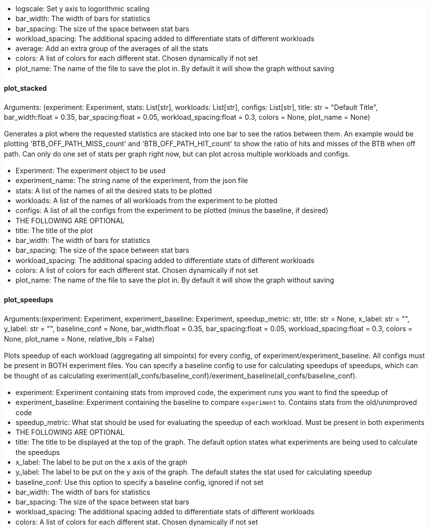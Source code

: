 - logscale: Set y axis to logorithmic scaling
- bar_width: The width of bars for statistics
- bar_spacing: The size of the space between stat bars
- workload_spacing: The additional spacing added to differentiate stats of different workloads
- average: Add an extra group of the averages of all the stats
- colors: A list of colors for each different stat. Chosen dynamically if not set
- plot_name: The name of the file to save the plot in. By default it will show the graph without saving

#### plot_stacked
Arguments: (experiment: Experiment, stats: List[str], workloads: List[str], 
            configs: List[str], title: str = "Default Title", 
            bar_width:float = 0.35, bar_spacing:float = 0.05, workload_spacing:float = 0.3, colors = None, plot_name = None)

Generates a plot where the requested statistics are stacked into one bar to see the ratios between them. An example would be plotting 'BTB_OFF_PATH_MISS_count' and 'BTB_OFF_PATH_HIT_count' to show the ratio of hits and misses of the BTB when off path. Can only do one set of stats per graph right now, but can plot across multiple workloads and configs.

- Experiment: The experiment object to be used
- experiment_name: The string name of the experiment, from the json file
- stats: A list of the names of all the desired stats to be plotted
- workloads: A list of the names of all workloads from the experiment to be plotted
- configs: A list of all the configs from the experiment to be plotted (minus the baseline, if desired)
- THE FOLLOWING ARE OPTIONAL
- title: The title of the plot
- bar_width: The width of bars for statistics
- bar_spacing: The size of the space between stat bars
- workload_spacing: The additional spacing added to differentiate stats of different workloads
- colors: A list of colors for each different stat. Chosen dynamically if not set
- plot_name: The name of the file to save the plot in. By default it will show the graph without saving

#### plot_speedups
Arguments:(experiment: Experiment, experiment_baseline: Experiment, speedup_metric: str, 
            title: str = None, x_label: str = "", y_label: str = "", 
            baseline_conf = None, bar_width:float = 0.35, 
            bar_spacing:float = 0.05, workload_spacing:float = 0.3, 
            colors = None, plot_name = None, relative_lbls = False)

Plots speedup of each workload (aggregating all simpoints) for every config, of experiment/experiment_baseline. All configs must be present in BOTH experiment files. You can specify a baseline config to use for calculating speedups of speedups, which can be thought of as calculating exeriment(all_confs/baseline_conf)/exeriment_baseline(all_confs/baseline_conf).

- experiment: Experiment containing stats from improved code, the experiment runs you want to find the speedup of
- experiment_baseline: Experiment containing the baseline to compare `experiment` to. Contains stats from the old/unimproved code
- speedup_metric: What stat should be used for evaluating the speedup of each workload. Must be present in both experiments
- THE FOLLOWING ARE OPTIONAL
- title: The title to be displayed at the top of the graph. The default option states what experiments are being used to calculate the speedups
- x_label: The label to be put on the x axis of the graph
- y_label: The label to be put on the y axis of the graph. The default states the stat used for calculating speedup
- baseline_conf: Use this option to specify a baseline config, ignored if not set
- bar_width: The width of bars for statistics
- bar_spacing: The size of the space between stat bars
- workload_spacing: The additional spacing added to differentiate stats of different workloads
- colors: A list of colors for each different stat. Chosen dynamically if not set